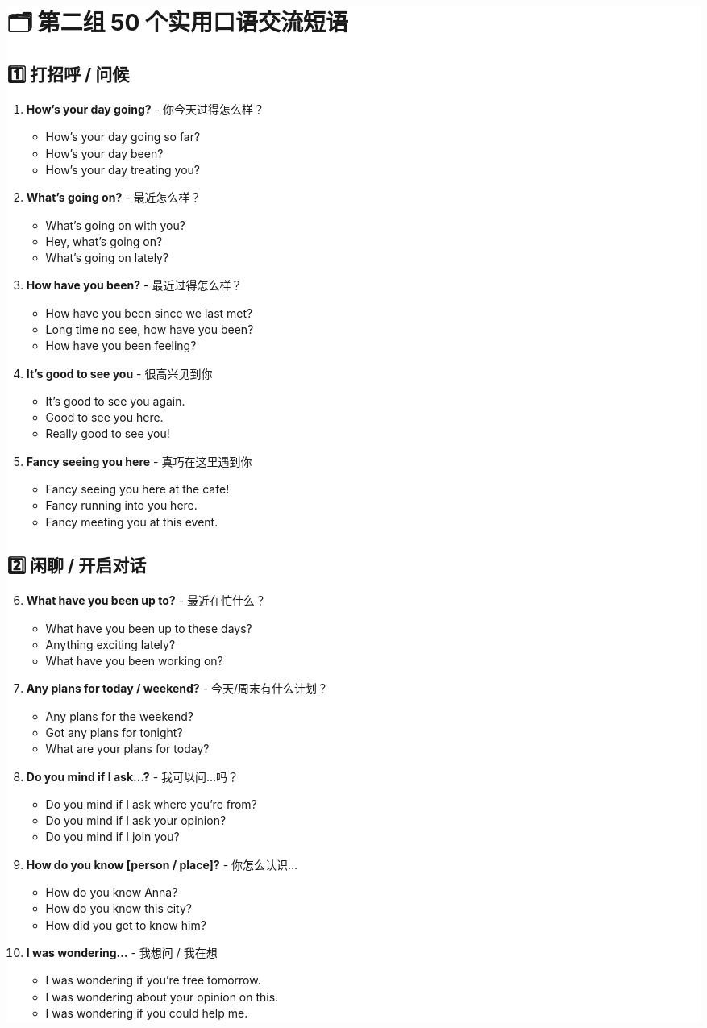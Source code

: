 # 🗂️ 第二组 50 个实用口语交流短语

## 1️⃣ 打招呼 / 问候
1. **How’s your day going?** - 你今天过得怎么样？  
   - How’s your day going so far?  
   - How’s your day been?  
   - How’s your day treating you?  

2. **What’s going on?** - 最近怎么样？  
   - What’s going on with you?  
   - Hey, what’s going on?  
   - What’s going on lately?  

3. **How have you been?** - 最近过得怎么样？  
   - How have you been since we last met?  
   - Long time no see, how have you been?  
   - How have you been feeling?  

4. **It’s good to see you** - 很高兴见到你  
   - It’s good to see you again.  
   - Good to see you here.  
   - Really good to see you!  

5. **Fancy seeing you here** - 真巧在这里遇到你  
   - Fancy seeing you here at the cafe!  
   - Fancy running into you here.  
   - Fancy meeting you at this event.  

## 2️⃣ 闲聊 / 开启对话 
6. **What have you been up to?** - 最近在忙什么？  
   - What have you been up to these days?  
   - Anything exciting lately?  
   - What have you been working on?  

7. **Any plans for today / weekend?** - 今天/周末有什么计划？  
   - Any plans for the weekend?  
   - Got any plans for tonight?  
   - What are your plans for today?  

8. **Do you mind if I ask…?** - 我可以问…吗？  
   - Do you mind if I ask where you’re from?  
   - Do you mind if I ask your opinion?  
   - Do you mind if I join you?  

9. **How do you know [person / place]?** - 你怎么认识…  
   - How do you know Anna?  
   - How do you know this city?  
   - How did you get to know him?  

10. **I was wondering…** - 我想问 / 我在想  
    - I was wondering if you’re free tomorrow.  
    - I was wondering about your opinion on this.  
    - I was wondering if you could help me.  
